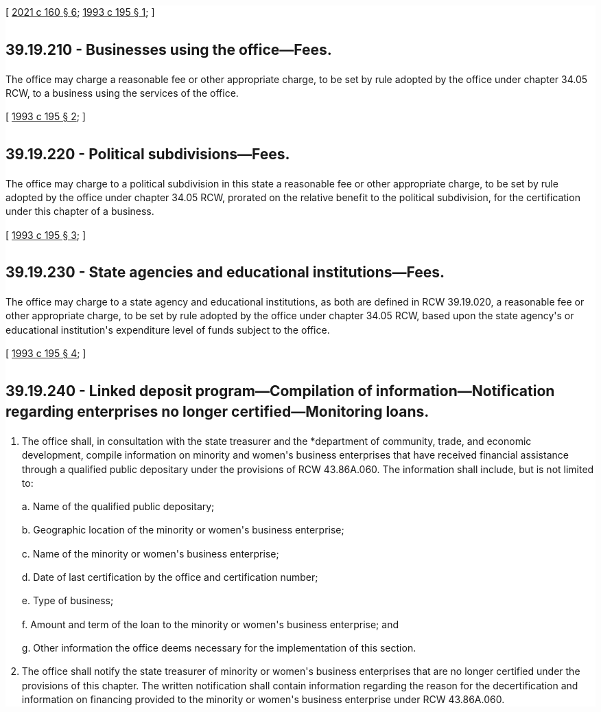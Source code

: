 \[ [2021 c 160 § 6](http://lawfilesext.leg.wa.gov/biennium/2021-22/Pdf/Bills/Session%20Laws/House/1259-S.SL.pdf?cite=2021%20c%20160%20§%206); [1993 c 195 § 1](http://lawfilesext.leg.wa.gov/biennium/1993-94/Pdf/Bills/Session%20Laws/House/1800.SL.pdf?cite=1993%20c%20195%20§%201); \]

## 39.19.210 - Businesses using the office—Fees.
The office may charge a reasonable fee or other appropriate charge, to be set by rule adopted by the office under chapter 34.05 RCW, to a business using the services of the office.

\[ [1993 c 195 § 2](http://lawfilesext.leg.wa.gov/biennium/1993-94/Pdf/Bills/Session%20Laws/House/1800.SL.pdf?cite=1993%20c%20195%20§%202); \]

## 39.19.220 - Political subdivisions—Fees.
The office may charge to a political subdivision in this state a reasonable fee or other appropriate charge, to be set by rule adopted by the office under chapter 34.05 RCW, prorated on the relative benefit to the political subdivision, for the certification under this chapter of a business.

\[ [1993 c 195 § 3](http://lawfilesext.leg.wa.gov/biennium/1993-94/Pdf/Bills/Session%20Laws/House/1800.SL.pdf?cite=1993%20c%20195%20§%203); \]

## 39.19.230 - State agencies and educational institutions—Fees.
The office may charge to a state agency and educational institutions, as both are defined in RCW 39.19.020, a reasonable fee or other appropriate charge, to be set by rule adopted by the office under chapter 34.05 RCW, based upon the state agency's or educational institution's expenditure level of funds subject to the office.

\[ [1993 c 195 § 4](http://lawfilesext.leg.wa.gov/biennium/1993-94/Pdf/Bills/Session%20Laws/House/1800.SL.pdf?cite=1993%20c%20195%20§%204); \]

## 39.19.240 - Linked deposit program—Compilation of information—Notification regarding enterprises no longer certified—Monitoring loans.
1. The office shall, in consultation with the state treasurer and the *department of community, trade, and economic development, compile information on minority and women's business enterprises that have received financial assistance through a qualified public depositary under the provisions of RCW 43.86A.060. The information shall include, but is not limited to:

    a.  Name of the qualified public depositary;

    b.  Geographic location of the minority or women's business enterprise;

    c.  Name of the minority or women's business enterprise;

    d.  Date of last certification by the office and certification number;

    e.  Type of business;

    f.  Amount and term of the loan to the minority or women's business enterprise; and

    g.  Other information the office deems necessary for the implementation of this section.

2. The office shall notify the state treasurer of minority or women's business enterprises that are no longer certified under the provisions of this chapter. The written notification shall contain information regarding the reason for the decertification and information on financing provided to the minority or women's business enterprise under RCW 43.86A.060.
